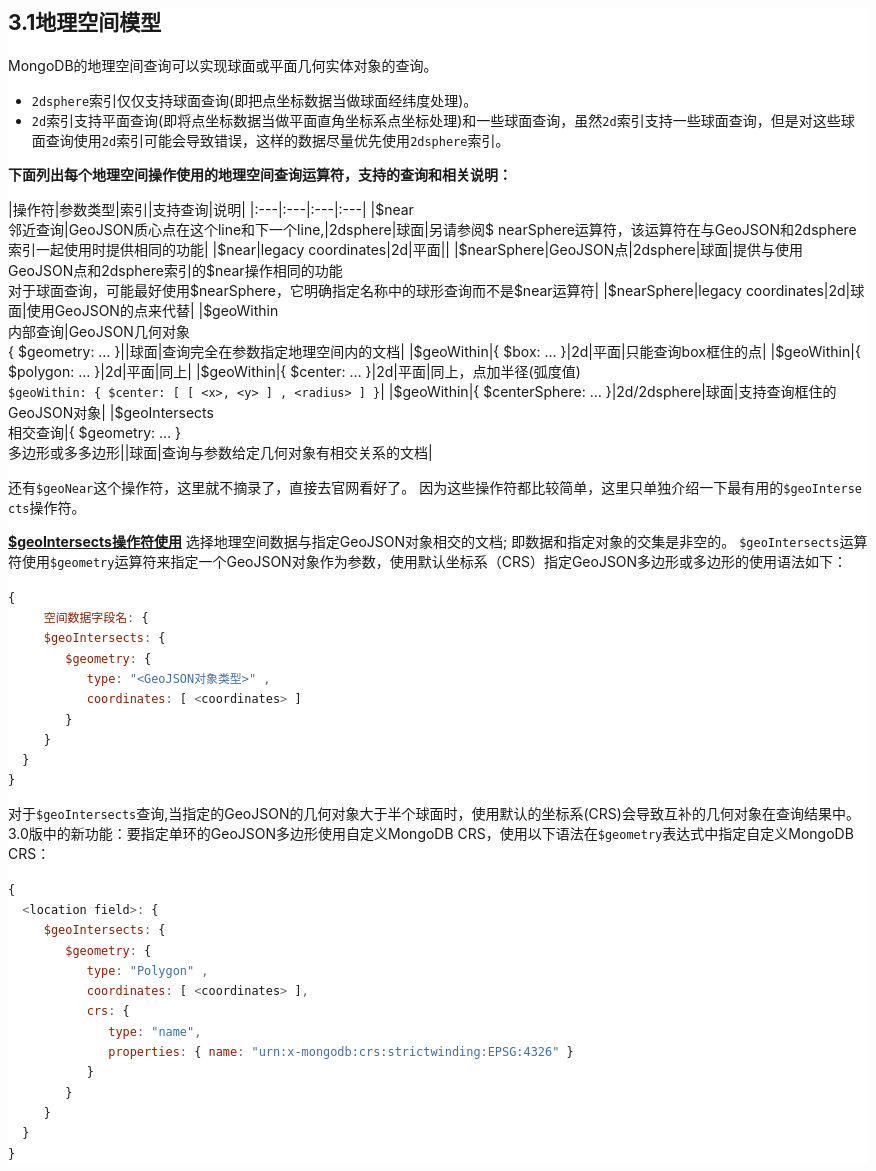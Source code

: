 ## 3.1地理空间模型
MongoDB的地理空间查询可以实现球面或平面几何实体对象的查询。
- `2dsphere`索引仅仅支持球面查询(即把点坐标数据当做球面经纬度处理)。
- `2d`索引支持平面查询(即将点坐标数据当做平面直角坐标系点坐标处理)和一些球面查询，虽然`2d`索引支持一些球面查询，但是对这些球面查询使用`2d`索引可能会导致错误，这样的数据尽量优先使用`2dsphere`索引。

**下面列出每个地理空间操作使用的地理空间查询运算符，支持的查询和相关说明：**

|操作符|参数类型|索引|支持查询|说明|
|:---|:---|:---|:---|
|\$near<br>邻近查询|GeoJSON质心点在这个line和下一个line,|2dsphere|球面|另请参阅\$ nearSphere运算符，该运算符在与GeoJSON和2dsphere索引一起使用时提供相同的功能|
|\$near|legacy coordinates|2d|平面||
|\$nearSphere|GeoJSON点|2dsphere|球面|提供与使用GeoJSON点和2dsphere索引的\$near操作相同的功能<br>对于球面查询，可能最好使用\$nearSphere，它明确指定名称中的球形查询而不是\$near运算符|
|\$nearSphere|legacy coordinates|2d|球面|使用GeoJSON的点来代替|
|\$geoWithin<br>内部查询|GeoJSON几何对象<br>{ \$geometry: … }||球面|查询完全在参数指定地理空间内的文档|
|\$geoWithin|{ \$box: … }|2d|平面|只能查询box框住的点|
|\$geoWithin|{ \$polygon: … }|2d|平面|同上|
|\$geoWithin|{ \$center: … }|2d|平面|同上，点加半径(弧度值)<br>`$geoWithin: { $center: [ [ <x>, <y> ] , <radius> ] }`|
|\$geoWithin|{ \$centerSphere: … }|2d/2dsphere|球面|支持查询框住的GeoJSON对象|
|\$geoIntersects<br>相交查询|{ \$geometry: … }<br>多边形或多多边形||球面|查询与参数给定几何对象有相交关系的文档|

还有`$geoNear`这个操作符，这里就不摘录了，直接去官网看好了。
因为这些操作符都比较简单，这里只单独介绍一下最有用的`$geoIntersects`操作符。

**[\$geoIntersects操作符使用](https://docs.mongodb.com/manual/reference/operator/query/geoIntersects/)**
选择地理空间数据与指定GeoJSON对象相交的文档; 即数据和指定对象的交集是非空的。
`$geoIntersects`运算符使用`$geometry`运算符来指定一个GeoJSON对象作为参数，使用默认坐标系（CRS）指定GeoJSON多边形或多边形的使用语法如下：
```js
{
     空间数据字段名: {
     $geoIntersects: {
        $geometry: {
           type: "<GeoJSON对象类型>" ,
           coordinates: [ <coordinates> ]
        }
     }
  }
}
```
对于`$geoIntersects`查询,当指定的GeoJSON的几何对象大于半个球面时，使用默认的坐标系(CRS)会导致互补的几何对象在查询结果中。
3.0版中的新功能：要指定单环的GeoJSON多边形使用自定义MongoDB CRS，使用以下语法在`$geometry`表达式中指定自定义MongoDB CRS：
```js
{
  <location field>: {
     $geoIntersects: {
        $geometry: {
           type: "Polygon" ,
           coordinates: [ <coordinates> ],
           crs: {
              type: "name",
              properties: { name: "urn:x-mongodb:crs:strictwinding:EPSG:4326" }
           }
        }
     }
  }
}
```